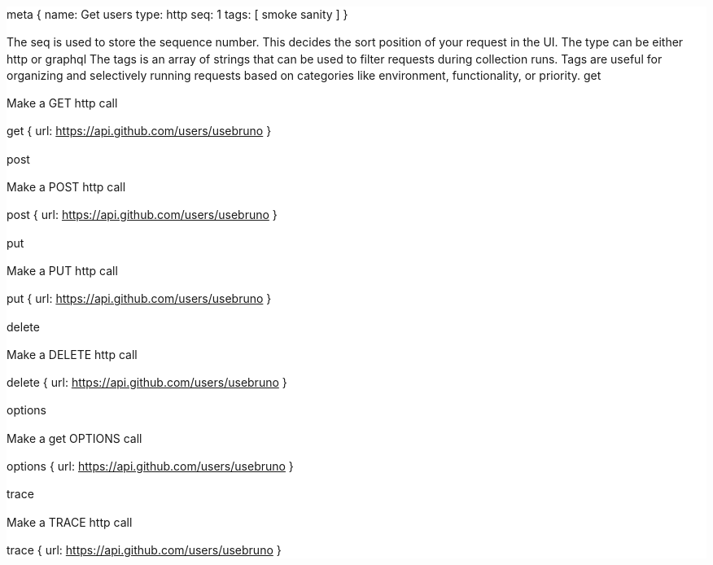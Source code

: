 meta {
name: Get users
type: http
seq: 1
tags: [
smoke
sanity
]
}

The seq is used to store the sequence number. This decides the sort position of your request in the UI. The type can be either http or graphql The tags is an array of strings that can be used to filter requests during collection runs. Tags are useful for organizing and selectively running requests based on categories like environment, functionality, or priority.
get

Make a GET http call

get {
url: https://api.github.com/users/usebruno
}

post

Make a POST http call

post {
url: https://api.github.com/users/usebruno
}

put

Make a PUT http call

put {
url: https://api.github.com/users/usebruno
}

delete

Make a DELETE http call

delete {
url: https://api.github.com/users/usebruno
}

options

Make a get OPTIONS call

options {
url: https://api.github.com/users/usebruno
}

trace

Make a TRACE http call

trace {
url: https://api.github.com/users/usebruno
}
